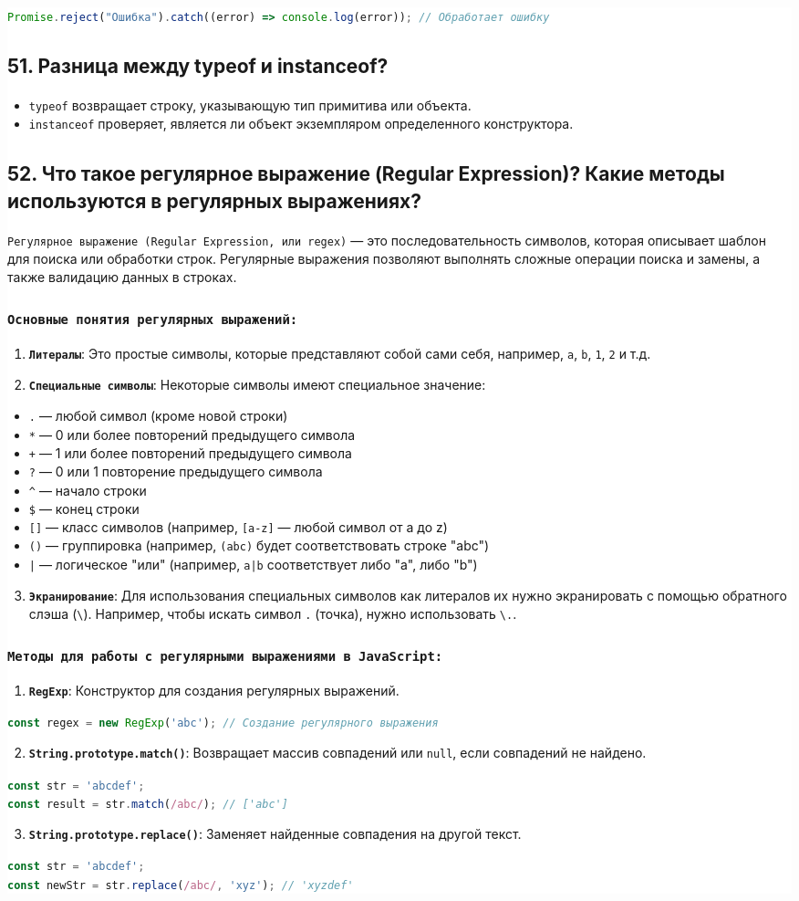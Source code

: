 ```javascript
Promise.reject("Ошибка").catch((error) => console.log(error)); // Обработает ошибку
```

## 51. **Разница между typeof и instanceof?**
- `typeof` возвращает строку, указывающую тип примитива или объекта.
- `instanceof` проверяет, является ли объект экземпляром определенного конструктора.

## 52. **Что такое регулярное выражение (Regular Expression)? Какие методы используются в регулярных выражениях?**

`Регулярное выражение (Regular Expression, или regex)` — это последовательность символов, которая описывает шаблон для поиска или обработки строк. Регулярные выражения позволяют выполнять сложные операции поиска и замены, а также валидацию данных в строках.

### `Основные понятия регулярных выражений:`

1. **`Литералы`**: Это простые символы, которые представляют собой сами себя, например, `a`, `b`, `1`, `2` и т.д.

2. **`Специальные символы`**: Некоторые символы имеют специальное значение:
- `.` — любой символ (кроме новой строки)
- `*` — 0 или более повторений предыдущего символа
- `+` — 1 или более повторений предыдущего символа
- `?` — 0 или 1 повторение предыдущего символа
- `^` — начало строки
- `$` — конец строки
- `[]` — класс символов (например, `[a-z]` — любой символ от a до z)
- `()` — группировка (например, `(abc)` будет соответствовать строке "abc")
- `|` — логическое "или" (например, `a|b` соответствует либо "a", либо "b")

3. **`Экранирование`**: Для использования специальных символов как литералов их нужно экранировать с помощью обратного слэша (`\`). Например, чтобы искать символ `.` (точка), нужно использовать `\.`.

### `Методы для работы с регулярными выражениями в JavaScript:`

1. **`RegExp`**: Конструктор для создания регулярных выражений.
```javascript
const regex = new RegExp('abc'); // Создание регулярного выражения
```

2. **`String.prototype.match()`**: Возвращает массив совпадений или `null`, если совпадений не найдено.
```javascript
const str = 'abcdef';
const result = str.match(/abc/); // ['abc']
```

3. **`String.prototype.replace()`**: Заменяет найденные совпадения на другой текст.
```javascript
const str = 'abcdef';
const newStr = str.replace(/abc/, 'xyz'); // 'xyzdef'
```
